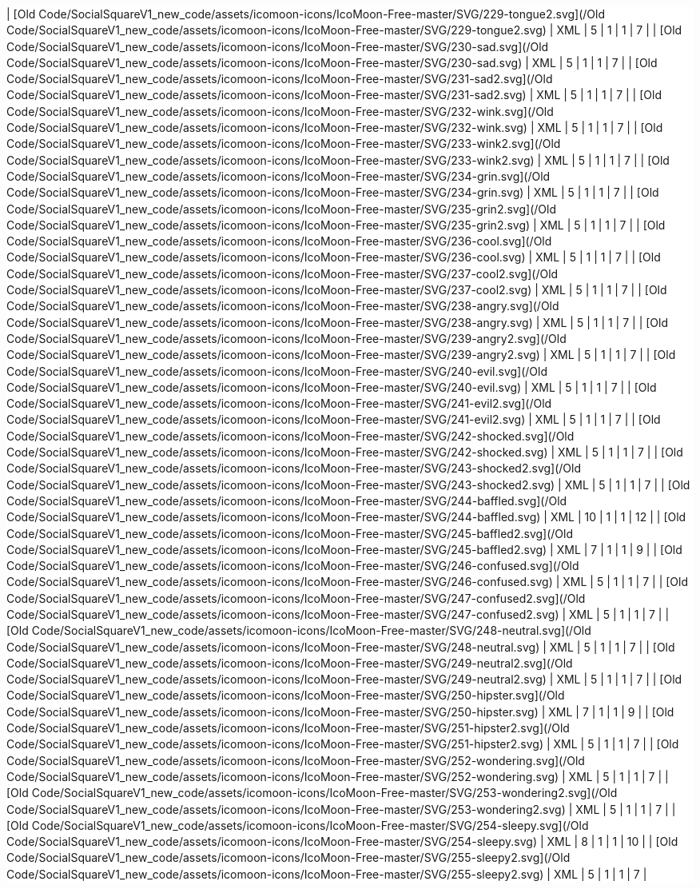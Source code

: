 | [Old Code/SocialSquareV1_new_code/assets/icomoon-icons/IcoMoon-Free-master/SVG/229-tongue2.svg](/Old Code/SocialSquareV1_new_code/assets/icomoon-icons/IcoMoon-Free-master/SVG/229-tongue2.svg) | XML | 5 | 1 | 1 | 7 |
| [Old Code/SocialSquareV1_new_code/assets/icomoon-icons/IcoMoon-Free-master/SVG/230-sad.svg](/Old Code/SocialSquareV1_new_code/assets/icomoon-icons/IcoMoon-Free-master/SVG/230-sad.svg) | XML | 5 | 1 | 1 | 7 |
| [Old Code/SocialSquareV1_new_code/assets/icomoon-icons/IcoMoon-Free-master/SVG/231-sad2.svg](/Old Code/SocialSquareV1_new_code/assets/icomoon-icons/IcoMoon-Free-master/SVG/231-sad2.svg) | XML | 5 | 1 | 1 | 7 |
| [Old Code/SocialSquareV1_new_code/assets/icomoon-icons/IcoMoon-Free-master/SVG/232-wink.svg](/Old Code/SocialSquareV1_new_code/assets/icomoon-icons/IcoMoon-Free-master/SVG/232-wink.svg) | XML | 5 | 1 | 1 | 7 |
| [Old Code/SocialSquareV1_new_code/assets/icomoon-icons/IcoMoon-Free-master/SVG/233-wink2.svg](/Old Code/SocialSquareV1_new_code/assets/icomoon-icons/IcoMoon-Free-master/SVG/233-wink2.svg) | XML | 5 | 1 | 1 | 7 |
| [Old Code/SocialSquareV1_new_code/assets/icomoon-icons/IcoMoon-Free-master/SVG/234-grin.svg](/Old Code/SocialSquareV1_new_code/assets/icomoon-icons/IcoMoon-Free-master/SVG/234-grin.svg) | XML | 5 | 1 | 1 | 7 |
| [Old Code/SocialSquareV1_new_code/assets/icomoon-icons/IcoMoon-Free-master/SVG/235-grin2.svg](/Old Code/SocialSquareV1_new_code/assets/icomoon-icons/IcoMoon-Free-master/SVG/235-grin2.svg) | XML | 5 | 1 | 1 | 7 |
| [Old Code/SocialSquareV1_new_code/assets/icomoon-icons/IcoMoon-Free-master/SVG/236-cool.svg](/Old Code/SocialSquareV1_new_code/assets/icomoon-icons/IcoMoon-Free-master/SVG/236-cool.svg) | XML | 5 | 1 | 1 | 7 |
| [Old Code/SocialSquareV1_new_code/assets/icomoon-icons/IcoMoon-Free-master/SVG/237-cool2.svg](/Old Code/SocialSquareV1_new_code/assets/icomoon-icons/IcoMoon-Free-master/SVG/237-cool2.svg) | XML | 5 | 1 | 1 | 7 |
| [Old Code/SocialSquareV1_new_code/assets/icomoon-icons/IcoMoon-Free-master/SVG/238-angry.svg](/Old Code/SocialSquareV1_new_code/assets/icomoon-icons/IcoMoon-Free-master/SVG/238-angry.svg) | XML | 5 | 1 | 1 | 7 |
| [Old Code/SocialSquareV1_new_code/assets/icomoon-icons/IcoMoon-Free-master/SVG/239-angry2.svg](/Old Code/SocialSquareV1_new_code/assets/icomoon-icons/IcoMoon-Free-master/SVG/239-angry2.svg) | XML | 5 | 1 | 1 | 7 |
| [Old Code/SocialSquareV1_new_code/assets/icomoon-icons/IcoMoon-Free-master/SVG/240-evil.svg](/Old Code/SocialSquareV1_new_code/assets/icomoon-icons/IcoMoon-Free-master/SVG/240-evil.svg) | XML | 5 | 1 | 1 | 7 |
| [Old Code/SocialSquareV1_new_code/assets/icomoon-icons/IcoMoon-Free-master/SVG/241-evil2.svg](/Old Code/SocialSquareV1_new_code/assets/icomoon-icons/IcoMoon-Free-master/SVG/241-evil2.svg) | XML | 5 | 1 | 1 | 7 |
| [Old Code/SocialSquareV1_new_code/assets/icomoon-icons/IcoMoon-Free-master/SVG/242-shocked.svg](/Old Code/SocialSquareV1_new_code/assets/icomoon-icons/IcoMoon-Free-master/SVG/242-shocked.svg) | XML | 5 | 1 | 1 | 7 |
| [Old Code/SocialSquareV1_new_code/assets/icomoon-icons/IcoMoon-Free-master/SVG/243-shocked2.svg](/Old Code/SocialSquareV1_new_code/assets/icomoon-icons/IcoMoon-Free-master/SVG/243-shocked2.svg) | XML | 5 | 1 | 1 | 7 |
| [Old Code/SocialSquareV1_new_code/assets/icomoon-icons/IcoMoon-Free-master/SVG/244-baffled.svg](/Old Code/SocialSquareV1_new_code/assets/icomoon-icons/IcoMoon-Free-master/SVG/244-baffled.svg) | XML | 10 | 1 | 1 | 12 |
| [Old Code/SocialSquareV1_new_code/assets/icomoon-icons/IcoMoon-Free-master/SVG/245-baffled2.svg](/Old Code/SocialSquareV1_new_code/assets/icomoon-icons/IcoMoon-Free-master/SVG/245-baffled2.svg) | XML | 7 | 1 | 1 | 9 |
| [Old Code/SocialSquareV1_new_code/assets/icomoon-icons/IcoMoon-Free-master/SVG/246-confused.svg](/Old Code/SocialSquareV1_new_code/assets/icomoon-icons/IcoMoon-Free-master/SVG/246-confused.svg) | XML | 5 | 1 | 1 | 7 |
| [Old Code/SocialSquareV1_new_code/assets/icomoon-icons/IcoMoon-Free-master/SVG/247-confused2.svg](/Old Code/SocialSquareV1_new_code/assets/icomoon-icons/IcoMoon-Free-master/SVG/247-confused2.svg) | XML | 5 | 1 | 1 | 7 |
| [Old Code/SocialSquareV1_new_code/assets/icomoon-icons/IcoMoon-Free-master/SVG/248-neutral.svg](/Old Code/SocialSquareV1_new_code/assets/icomoon-icons/IcoMoon-Free-master/SVG/248-neutral.svg) | XML | 5 | 1 | 1 | 7 |
| [Old Code/SocialSquareV1_new_code/assets/icomoon-icons/IcoMoon-Free-master/SVG/249-neutral2.svg](/Old Code/SocialSquareV1_new_code/assets/icomoon-icons/IcoMoon-Free-master/SVG/249-neutral2.svg) | XML | 5 | 1 | 1 | 7 |
| [Old Code/SocialSquareV1_new_code/assets/icomoon-icons/IcoMoon-Free-master/SVG/250-hipster.svg](/Old Code/SocialSquareV1_new_code/assets/icomoon-icons/IcoMoon-Free-master/SVG/250-hipster.svg) | XML | 7 | 1 | 1 | 9 |
| [Old Code/SocialSquareV1_new_code/assets/icomoon-icons/IcoMoon-Free-master/SVG/251-hipster2.svg](/Old Code/SocialSquareV1_new_code/assets/icomoon-icons/IcoMoon-Free-master/SVG/251-hipster2.svg) | XML | 5 | 1 | 1 | 7 |
| [Old Code/SocialSquareV1_new_code/assets/icomoon-icons/IcoMoon-Free-master/SVG/252-wondering.svg](/Old Code/SocialSquareV1_new_code/assets/icomoon-icons/IcoMoon-Free-master/SVG/252-wondering.svg) | XML | 5 | 1 | 1 | 7 |
| [Old Code/SocialSquareV1_new_code/assets/icomoon-icons/IcoMoon-Free-master/SVG/253-wondering2.svg](/Old Code/SocialSquareV1_new_code/assets/icomoon-icons/IcoMoon-Free-master/SVG/253-wondering2.svg) | XML | 5 | 1 | 1 | 7 |
| [Old Code/SocialSquareV1_new_code/assets/icomoon-icons/IcoMoon-Free-master/SVG/254-sleepy.svg](/Old Code/SocialSquareV1_new_code/assets/icomoon-icons/IcoMoon-Free-master/SVG/254-sleepy.svg) | XML | 8 | 1 | 1 | 10 |
| [Old Code/SocialSquareV1_new_code/assets/icomoon-icons/IcoMoon-Free-master/SVG/255-sleepy2.svg](/Old Code/SocialSquareV1_new_code/assets/icomoon-icons/IcoMoon-Free-master/SVG/255-sleepy2.svg) | XML | 5 | 1 | 1 | 7 |